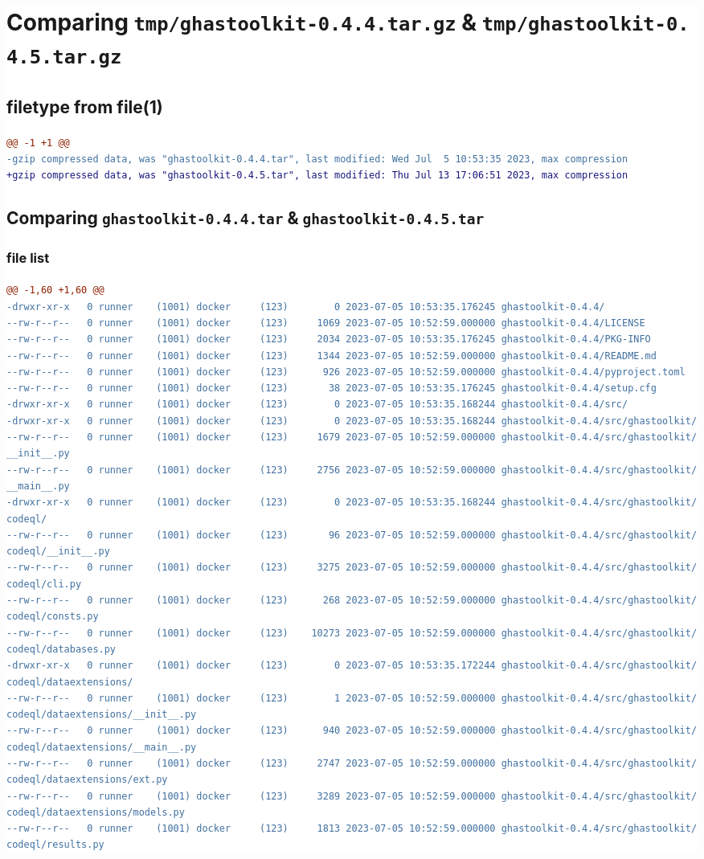 # Comparing `tmp/ghastoolkit-0.4.4.tar.gz` & `tmp/ghastoolkit-0.4.5.tar.gz`

## filetype from file(1)

```diff
@@ -1 +1 @@
-gzip compressed data, was "ghastoolkit-0.4.4.tar", last modified: Wed Jul  5 10:53:35 2023, max compression
+gzip compressed data, was "ghastoolkit-0.4.5.tar", last modified: Thu Jul 13 17:06:51 2023, max compression
```

## Comparing `ghastoolkit-0.4.4.tar` & `ghastoolkit-0.4.5.tar`

### file list

```diff
@@ -1,60 +1,60 @@
-drwxr-xr-x   0 runner    (1001) docker     (123)        0 2023-07-05 10:53:35.176245 ghastoolkit-0.4.4/
--rw-r--r--   0 runner    (1001) docker     (123)     1069 2023-07-05 10:52:59.000000 ghastoolkit-0.4.4/LICENSE
--rw-r--r--   0 runner    (1001) docker     (123)     2034 2023-07-05 10:53:35.176245 ghastoolkit-0.4.4/PKG-INFO
--rw-r--r--   0 runner    (1001) docker     (123)     1344 2023-07-05 10:52:59.000000 ghastoolkit-0.4.4/README.md
--rw-r--r--   0 runner    (1001) docker     (123)      926 2023-07-05 10:52:59.000000 ghastoolkit-0.4.4/pyproject.toml
--rw-r--r--   0 runner    (1001) docker     (123)       38 2023-07-05 10:53:35.176245 ghastoolkit-0.4.4/setup.cfg
-drwxr-xr-x   0 runner    (1001) docker     (123)        0 2023-07-05 10:53:35.168244 ghastoolkit-0.4.4/src/
-drwxr-xr-x   0 runner    (1001) docker     (123)        0 2023-07-05 10:53:35.168244 ghastoolkit-0.4.4/src/ghastoolkit/
--rw-r--r--   0 runner    (1001) docker     (123)     1679 2023-07-05 10:52:59.000000 ghastoolkit-0.4.4/src/ghastoolkit/__init__.py
--rw-r--r--   0 runner    (1001) docker     (123)     2756 2023-07-05 10:52:59.000000 ghastoolkit-0.4.4/src/ghastoolkit/__main__.py
-drwxr-xr-x   0 runner    (1001) docker     (123)        0 2023-07-05 10:53:35.168244 ghastoolkit-0.4.4/src/ghastoolkit/codeql/
--rw-r--r--   0 runner    (1001) docker     (123)       96 2023-07-05 10:52:59.000000 ghastoolkit-0.4.4/src/ghastoolkit/codeql/__init__.py
--rw-r--r--   0 runner    (1001) docker     (123)     3275 2023-07-05 10:52:59.000000 ghastoolkit-0.4.4/src/ghastoolkit/codeql/cli.py
--rw-r--r--   0 runner    (1001) docker     (123)      268 2023-07-05 10:52:59.000000 ghastoolkit-0.4.4/src/ghastoolkit/codeql/consts.py
--rw-r--r--   0 runner    (1001) docker     (123)    10273 2023-07-05 10:52:59.000000 ghastoolkit-0.4.4/src/ghastoolkit/codeql/databases.py
-drwxr-xr-x   0 runner    (1001) docker     (123)        0 2023-07-05 10:53:35.172244 ghastoolkit-0.4.4/src/ghastoolkit/codeql/dataextensions/
--rw-r--r--   0 runner    (1001) docker     (123)        1 2023-07-05 10:52:59.000000 ghastoolkit-0.4.4/src/ghastoolkit/codeql/dataextensions/__init__.py
--rw-r--r--   0 runner    (1001) docker     (123)      940 2023-07-05 10:52:59.000000 ghastoolkit-0.4.4/src/ghastoolkit/codeql/dataextensions/__main__.py
--rw-r--r--   0 runner    (1001) docker     (123)     2747 2023-07-05 10:52:59.000000 ghastoolkit-0.4.4/src/ghastoolkit/codeql/dataextensions/ext.py
--rw-r--r--   0 runner    (1001) docker     (123)     3289 2023-07-05 10:52:59.000000 ghastoolkit-0.4.4/src/ghastoolkit/codeql/dataextensions/models.py
--rw-r--r--   0 runner    (1001) docker     (123)     1813 2023-07-05 10:52:59.000000 ghastoolkit-0.4.4/src/ghastoolkit/codeql/results.py
```